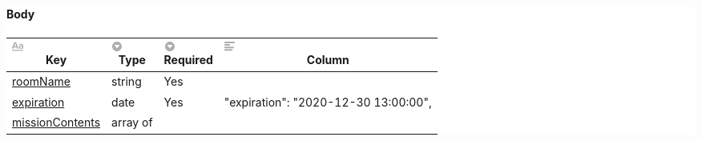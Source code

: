 </p><div id="2b9adad3-5d27-4c66-a7db-2e8c35fd341b" class="collection-content"><h4 class="collection-title">Body</h4><table class="collection-content"><thead><tr><th><span class="icon property-icon"><svg viewBox="0 0 14 14" style="width:14px;height:14px;display:block;fill:rgba(55, 53, 47, 0.4);flex-shrink:0;-webkit-backface-visibility:hidden" class="typesTitle"><path d="M7.73943662,8.6971831 C7.77640845,8.7834507 7.81338028,8.8943662 7.81338028,9.00528169 C7.81338028,9.49823944 7.40669014,9.89260563 6.91373239,9.89260563 C6.53169014,9.89260563 6.19894366,9.64612676 6.08802817,9.30105634 L5.75528169,8.33978873 L2.05809859,8.33978873 L1.72535211,9.30105634 C1.61443662,9.64612676 1.2693662,9.89260563 0.887323944,9.89260563 C0.394366197,9.89260563 0,9.49823944 0,9.00528169 C0,8.8943662 0.0246478873,8.7834507 0.0616197183,8.6971831 L2.46478873,2.48591549 C2.68661972,1.90669014 3.24119718,1.5 3.90669014,1.5 C4.55985915,1.5 5.12676056,1.90669014 5.34859155,2.48591549 L7.73943662,8.6971831 Z M2.60035211,6.82394366 L5.21302817,6.82394366 L3.90669014,3.10211268 L2.60035211,6.82394366 Z M11.3996479,3.70598592 C12.7552817,3.70598592 14,4.24823944 14,5.96126761 L14,9.07922535 C14,9.52288732 13.6549296,9.89260563 13.2112676,9.89260563 C12.8169014,9.89260563 12.471831,9.59683099 12.4225352,9.19014085 C12.028169,9.6584507 11.3257042,9.95422535 10.5492958,9.95422535 C9.60035211,9.95422535 8.47887324,9.31338028 8.47887324,7.98239437 C8.47887324,6.58978873 9.60035211,6.08450704 10.5492958,6.08450704 C11.3380282,6.08450704 12.040493,6.33098592 12.4348592,6.81161972 L12.4348592,5.98591549 C12.4348592,5.38204225 11.9172535,4.98767606 11.1285211,4.98767606 C10.6602113,4.98767606 10.2411972,5.11091549 9.80985915,5.38204225 C9.72359155,5.43133803 9.61267606,5.46830986 9.50176056,5.46830986 C9.18133803,5.46830986 8.91021127,5.1971831 8.91021127,4.86443662 C8.91021127,4.64260563 9.0334507,4.44542254 9.19366197,4.34683099 C9.87147887,3.90316901 10.6232394,3.70598592 11.3996479,3.70598592 Z M11.1778169,8.8943662 C11.6830986,8.8943662 12.1760563,8.72183099 12.4348592,8.37676056 L12.4348592,7.63732394 C12.1760563,7.29225352 11.6830986,7.11971831 11.1778169,7.11971831 C10.5616197,7.11971831 10.056338,7.45246479 10.056338,8.0193662 C10.056338,8.57394366 10.5616197,8.8943662 11.1778169,8.8943662 Z M0.65625,11.125 L13.34375,11.125 C13.7061869,11.125 14,11.4188131 14,11.78125 C14,12.1436869 13.7061869,12.4375 13.34375,12.4375 L0.65625,12.4375 C0.293813133,12.4375 4.43857149e-17,12.1436869 0,11.78125 C-4.43857149e-17,11.4188131 0.293813133,11.125 0.65625,11.125 Z"></path></svg></span>Key</th><th><span class="icon property-icon"><svg viewBox="0 0 14 14" style="width:14px;height:14px;display:block;fill:rgba(55, 53, 47, 0.4);flex-shrink:0;-webkit-backface-visibility:hidden" class="typesSelect"><path d="M7,13 C10.31348,13 13,10.31371 13,7 C13,3.68629 10.31348,1 7,1 C3.68652,1 1,3.68629 1,7 C1,10.31371 3.68652,13 7,13 Z M3.75098,5.32278 C3.64893,5.19142 3.74268,5 3.90869,5 L10.09131,5 C10.25732,5 10.35107,5.19142 10.24902,5.32278 L7.15771,9.29703 C7.07764,9.39998 6.92236,9.39998 6.84229,9.29703 L3.75098,5.32278 Z"></path></svg></span>Type</th><th><span class="icon property-icon"><svg viewBox="0 0 14 14" style="width:14px;height:14px;display:block;fill:rgba(55, 53, 47, 0.4);flex-shrink:0;-webkit-backface-visibility:hidden" class="typesSelect"><path d="M7,13 C10.31348,13 13,10.31371 13,7 C13,3.68629 10.31348,1 7,1 C3.68652,1 1,3.68629 1,7 C1,10.31371 3.68652,13 7,13 Z M3.75098,5.32278 C3.64893,5.19142 3.74268,5 3.90869,5 L10.09131,5 C10.25732,5 10.35107,5.19142 10.24902,5.32278 L7.15771,9.29703 C7.07764,9.39998 6.92236,9.39998 6.84229,9.29703 L3.75098,5.32278 Z"></path></svg></span>Required</th><th><span class="icon property-icon"><svg viewBox="0 0 14 14" style="width:14px;height:14px;display:block;fill:rgba(55, 53, 47, 0.4);flex-shrink:0;-webkit-backface-visibility:hidden" class="typesText"><path d="M7,4.56818 C7,4.29204 6.77614,4.06818 6.5,4.06818 L0.5,4.06818 C0.223858,4.06818 0,4.29204 0,4.56818 L0,5.61364 C0,5.88978 0.223858,6.11364 0.5,6.11364 L6.5,6.11364 C6.77614,6.11364 7,5.88978 7,5.61364 L7,4.56818 Z M0.5,1 C0.223858,1 0,1.223858 0,1.5 L0,2.54545 C0,2.8216 0.223858,3.04545 0.5,3.04545 L12.5,3.04545 C12.7761,3.04545 13,2.8216 13,2.54545 L13,1.5 C13,1.223858 12.7761,1 12.5,1 L0.5,1 Z M0,8.68182 C0,8.95796 0.223858,9.18182 0.5,9.18182 L11.5,9.18182 C11.7761,9.18182 12,8.95796 12,8.68182 L12,7.63636 C12,7.36022 11.7761,7.13636 11.5,7.13636 L0.5,7.13636 C0.223858,7.13636 0,7.36022 0,7.63636 L0,8.68182 Z M0,11.75 C0,12.0261 0.223858,12.25 0.5,12.25 L9.5,12.25 C9.77614,12.25 10,12.0261 10,11.75 L10,10.70455 C10,10.4284 9.77614,10.20455 9.5,10.20455 L0.5,10.20455 C0.223858,10.20455 0,10.4284 0,10.70455 L0,11.75 Z"></path></svg></span>Column</th></tr></thead><tbody><tr id="e1c4f186-bd71-4b23-9a7d-62054564eed8"><td class="cell-title"><a href="https://www.notion.so/roomName-e1c4f186bd714b239a7d62054564eed8">roomName</a></td><td class="cell-<=hE"><span class="selected-value select-value-color-purple">string</span></td><td class="cell-uRb`"><span class="selected-value select-value-color-orange">Yes</span></td><td class="cell->Vn~"></td></tr><tr id="93bb710d-5edc-4b51-9d27-d2513b498e0c"><td class="cell-title"><a href="https://www.notion.so/expiration-93bb710d5edc4b519d27d2513b498e0c">expiration</a></td><td class="cell-<=hE"><span class="selected-value select-value-color-gray">date</span></td><td class="cell-uRb`"><span class="selected-value select-value-color-orange">Yes</span></td><td class="cell->Vn~">"expiration": "2020-12-30 13:00:00",</td></tr><tr id="480ec306-6847-44db-9241-c75f24751820"><td class="cell-title"><a href="https://www.notion.so/missionContents-480ec306684744db9241c75f24751820">missionContents</a></td><td class="cell-<=hE"><span class="selected-value select-value-color-brown">array of
